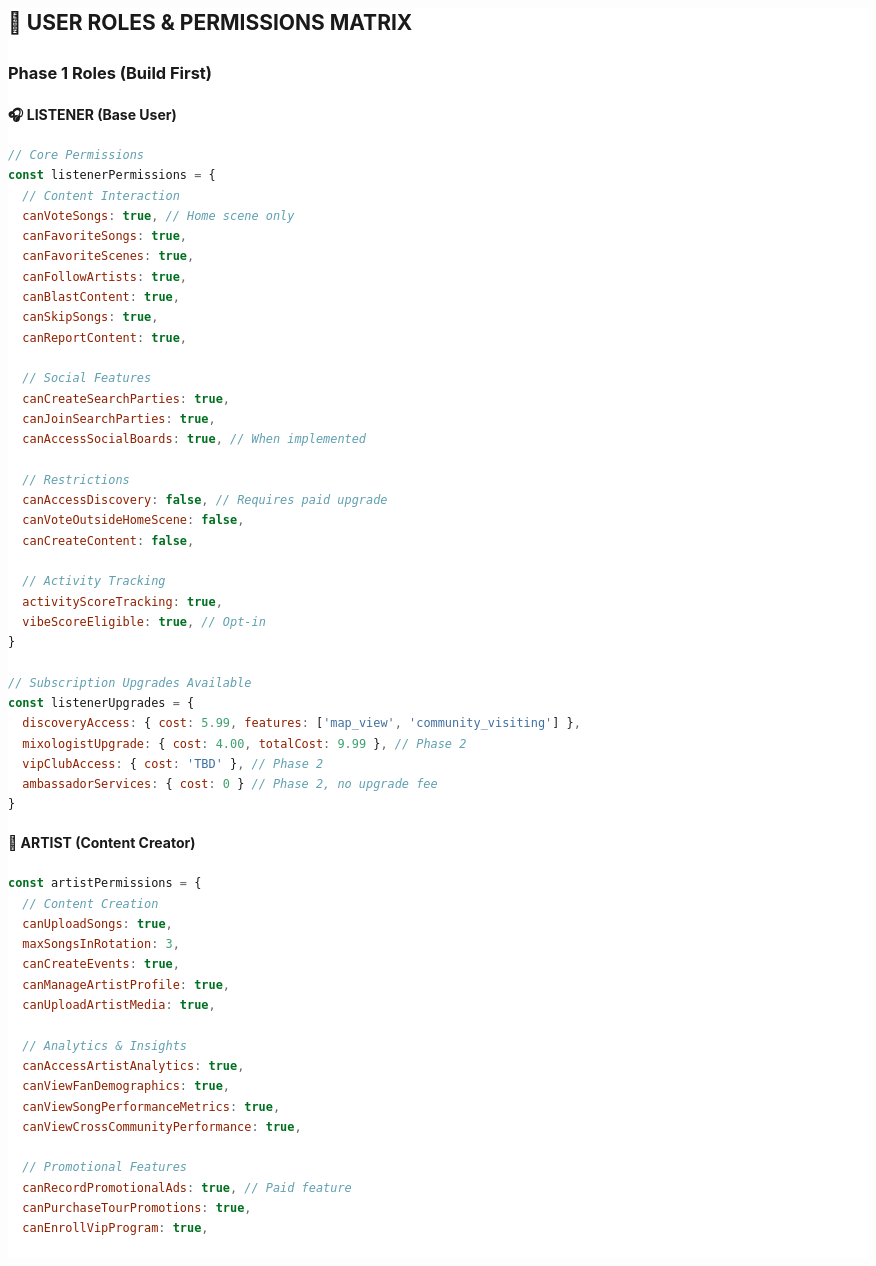 
## 👤 **USER ROLES & PERMISSIONS MATRIX**

### **Phase 1 Roles (Build First)**

#### **🎧 LISTENER (Base User)**
```javascript
// Core Permissions
const listenerPermissions = {
  // Content Interaction
  canVoteSongs: true, // Home scene only
  canFavoriteSongs: true,
  canFavoriteScenes: true,
  canFollowArtists: true,
  canBlastContent: true,
  canSkipSongs: true,
  canReportContent: true,
  
  // Social Features
  canCreateSearchParties: true,
  canJoinSearchParties: true,
  canAccessSocialBoards: true, // When implemented
  
  // Restrictions
  canAccessDiscovery: false, // Requires paid upgrade
  canVoteOutsideHomeScene: false,
  canCreateContent: false,
  
  // Activity Tracking
  activityScoreTracking: true,
  vibeScoreEligible: true, // Opt-in
}

// Subscription Upgrades Available
const listenerUpgrades = {
  discoveryAccess: { cost: 5.99, features: ['map_view', 'community_visiting'] },
  mixologistUpgrade: { cost: 4.00, totalCost: 9.99 }, // Phase 2
  vipClubAccess: { cost: 'TBD' }, // Phase 2
  ambassadorServices: { cost: 0 } // Phase 2, no upgrade fee
}
```

#### **🎸 ARTIST (Content Creator)**
```javascript
const artistPermissions = {
  // Content Creation
  canUploadSongs: true,
  maxSongsInRotation: 3,
  canCreateEvents: true,
  canManageArtistProfile: true,
  canUploadArtistMedia: true,
  
  // Analytics & Insights
  canAccessArtistAnalytics: true,
  canViewFanDemographics: true,
  canViewSongPerformanceMetrics: true,
  canViewCrossCommunityPerformance: true,
  
  // Promotional Features
  canRecordPromotionalAds: true, // Paid feature
  canPurchaseTourPromotions: true,
  canEnrollVipProgram: true,
  
```